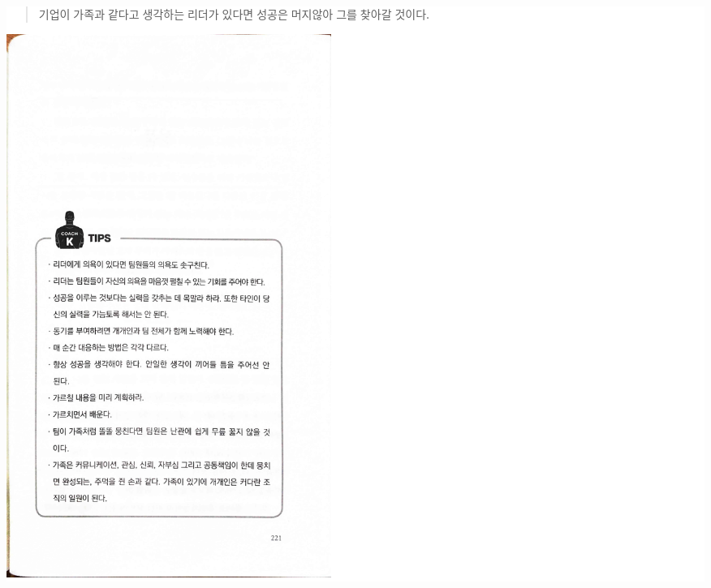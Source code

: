 > 기업이 가족과 같다고 생각하는 리더가 있다면 성공은 머지않아 그를 찾아갈 것이다.

<img src="leading_with_the_heart/66.jpg" alt="" width="400"/>
